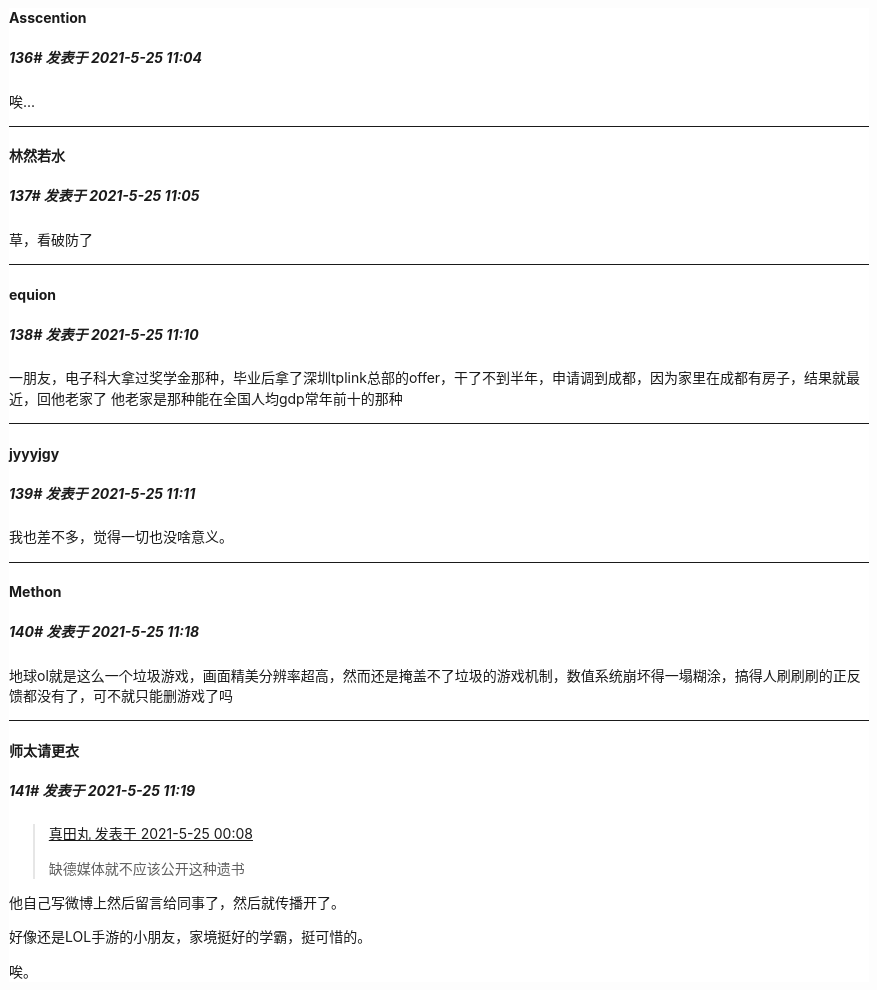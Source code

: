 ####  Asscention  
##### 136#       发表于 2021-5-25 11:04


唉...


*****

####  林然若水  
##### 137#       发表于 2021-5-25 11:05


草，看破防了


*****

####  equion  
##### 138#       发表于 2021-5-25 11:10


一朋友，电子科大拿过奖学金那种，毕业后拿了深圳tplink总部的offer，干了不到半年，申请调到成都，因为家里在成都有房子，结果就最近，回他老家了
他老家是那种能在全国人均gdp常年前十的那种


*****

####  jyyyjgy  
##### 139#       发表于 2021-5-25 11:11


我也差不多，觉得一切也没啥意义。


*****

####  Methon  
##### 140#       发表于 2021-5-25 11:18


地球ol就是这么一个垃圾游戏，画面精美分辨率超高，然而还是掩盖不了垃圾的游戏机制，数值系统崩坏得一塌糊涂，搞得人刷刷刷的正反馈都没有了，可不就只能删游戏了吗


*****

####  师太请更衣  
##### 141#       发表于 2021-5-25 11:19


<blockquote><a href="httphttps://bbs.saraba1st.com/2b/forum.php?mod=redirect&amp;goto=findpost&amp;pid=51359994&amp;ptid=2005893" target="_blank">真田丸 发表于 2021-5-25 00:08</a>

缺德媒体就不应该公开这种遗书</blockquote>
他自己写微博上然后留言给同事了，然后就传播开了。

好像还是LOL手游的小朋友，家境挺好的学霸，挺可惜的。

唉。
